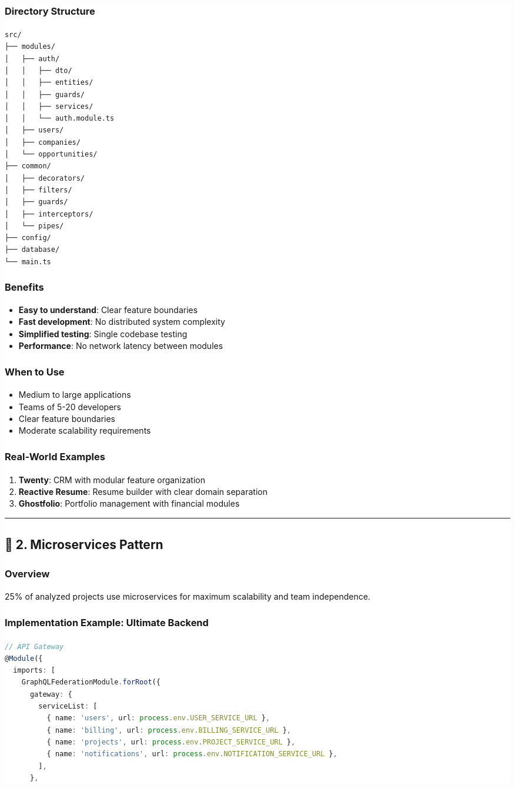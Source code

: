 ### Directory Structure
```
src/
├── modules/
│   ├── auth/
│   │   ├── dto/
│   │   ├── entities/
│   │   ├── guards/
│   │   ├── services/
│   │   └── auth.module.ts
│   ├── users/
│   ├── companies/
│   └── opportunities/
├── common/
│   ├── decorators/
│   ├── filters/
│   ├── guards/
│   ├── interceptors/
│   └── pipes/
├── config/
├── database/
└── main.ts
```

### Benefits
- **Easy to understand**: Clear feature boundaries
- **Fast development**: No distributed system complexity
- **Simplified testing**: Single codebase testing
- **Performance**: No network latency between modules

### When to Use
- Medium to large applications
- Teams of 5-20 developers
- Clear feature boundaries
- Moderate scalability requirements

### Real-World Examples
1. **Twenty**: CRM with modular feature organization
2. **Reactive Resume**: Resume builder with clear domain separation
3. **Ghostfolio**: Portfolio management with financial modules

---

## 🔄 2. Microservices Pattern

### Overview
25% of analyzed projects use microservices for maximum scalability and team independence.

### Implementation Example: Ultimate Backend
```typescript
// API Gateway
@Module({
  imports: [
    GraphQLFederationModule.forRoot({
      gateway: {
        serviceList: [
          { name: 'users', url: process.env.USER_SERVICE_URL },
          { name: 'billing', url: process.env.BILLING_SERVICE_URL },
          { name: 'projects', url: process.env.PROJECT_SERVICE_URL },
          { name: 'notifications', url: process.env.NOTIFICATION_SERVICE_URL },
        ],
      },
```